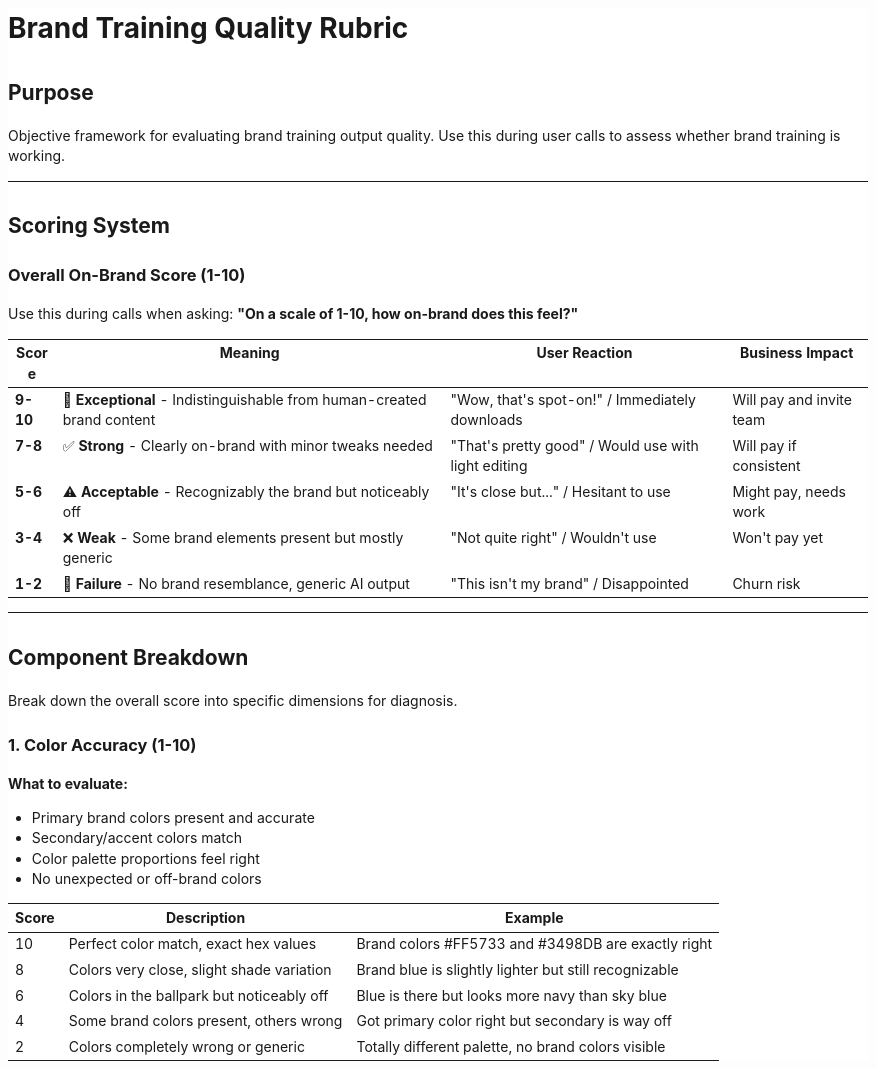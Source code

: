 # Brand Training Quality Rubric

## Purpose
Objective framework for evaluating brand training output quality. Use this during user calls to assess whether brand training is working.

---

## Scoring System

### Overall On-Brand Score (1-10)

Use this during calls when asking: **"On a scale of 1-10, how on-brand does this feel?"**

| Score | Meaning | User Reaction | Business Impact |
|-------|---------|---------------|-----------------|
| **9-10** | 🎯 **Exceptional** - Indistinguishable from human-created brand content | "Wow, that's spot-on!" / Immediately downloads | Will pay and invite team |
| **7-8** | ✅ **Strong** - Clearly on-brand with minor tweaks needed | "That's pretty good" / Would use with light editing | Will pay if consistent |
| **5-6** | ⚠️ **Acceptable** - Recognizably the brand but noticeably off | "It's close but..." / Hesitant to use | Might pay, needs work |
| **3-4** | ❌ **Weak** - Some brand elements present but mostly generic | "Not quite right" / Wouldn't use | Won't pay yet |
| **1-2** | 🚫 **Failure** - No brand resemblance, generic AI output | "This isn't my brand" / Disappointed | Churn risk |

---

## Component Breakdown

Break down the overall score into specific dimensions for diagnosis.

### 1. Color Accuracy (1-10)

**What to evaluate:**
- Primary brand colors present and accurate
- Secondary/accent colors match
- Color palette proportions feel right
- No unexpected or off-brand colors

| Score | Description | Example |
|-------|-------------|---------|
| 10 | Perfect color match, exact hex values | Brand colors #FF5733 and #3498DB are exactly right |
| 8 | Colors very close, slight shade variation | Brand blue is slightly lighter but still recognizable |
| 6 | Colors in the ballpark but noticeably off | Blue is there but looks more navy than sky blue |
| 4 | Some brand colors present, others wrong | Got primary color right but secondary is way off |
| 2 | Colors completely wrong or generic | Totally different palette, no brand colors visible |
